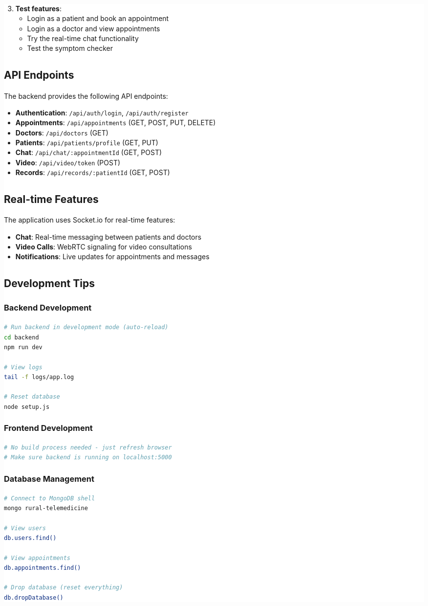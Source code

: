 3. **Test features**:
   - Login as a patient and book an appointment
   - Login as a doctor and view appointments
   - Try the real-time chat functionality
   - Test the symptom checker

## API Endpoints

The backend provides the following API endpoints:

- **Authentication**: `/api/auth/login`, `/api/auth/register`
- **Appointments**: `/api/appointments` (GET, POST, PUT, DELETE)
- **Doctors**: `/api/doctors` (GET)
- **Patients**: `/api/patients/profile` (GET, PUT)
- **Chat**: `/api/chat/:appointmentId` (GET, POST)
- **Video**: `/api/video/token` (POST)
- **Records**: `/api/records/:patientId` (GET, POST)

## Real-time Features

The application uses Socket.io for real-time features:

- **Chat**: Real-time messaging between patients and doctors
- **Video Calls**: WebRTC signaling for video consultations
- **Notifications**: Live updates for appointments and messages

## Development Tips

### Backend Development

```bash
# Run backend in development mode (auto-reload)
cd backend
npm run dev

# View logs
tail -f logs/app.log

# Reset database
node setup.js
```

### Frontend Development

```bash
# No build process needed - just refresh browser
# Make sure backend is running on localhost:5000
```

### Database Management

```bash
# Connect to MongoDB shell
mongo rural-telemedicine

# View users
db.users.find()

# View appointments
db.appointments.find()

# Drop database (reset everything)
db.dropDatabase()
```
